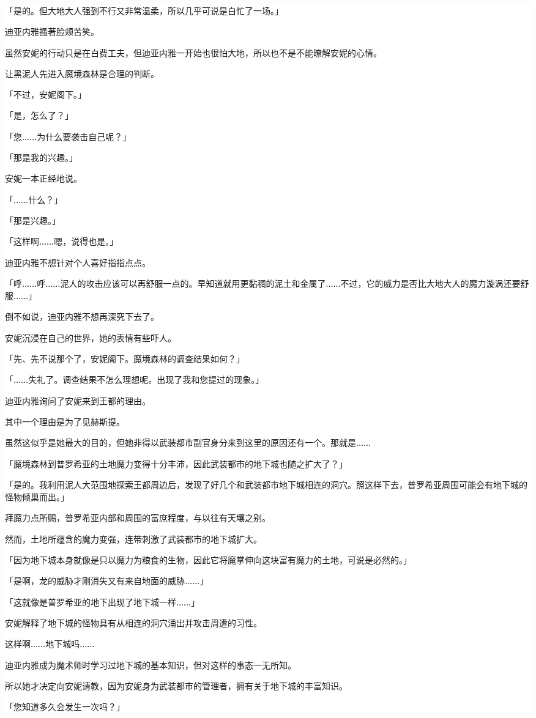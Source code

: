 「是的。但大地大人强到不行又非常温柔，所以几乎可说是白忙了一场。」

迪亚内雅搔著脸颊苦笑。

虽然安妮的行动只是在白费工夫，但迪亚内雅一开始也很怕大地，所以也不是不能暸解安妮的心情。

让黑泥人先进入魔境森林是合理的判断。

「不过，安妮阁下。」

「是，怎么了？」

「您……为什么要袭击自己呢？」

「那是我的兴趣。」

安妮一本正经地说。

「……什么？」

「那是兴趣。」

「这样啊……嗯，说得也是。」

迪亚内雅不想针对个人喜好指指点点。

「呼……呼……泥人的攻击应该可以再舒服一点的。早知道就用更黏稠的泥土和金属了……不过，它的威力是否比大地大人的魔力漩涡还要舒服……」

倒不如说，迪亚内雅不想再深究下去了。

安妮沉浸在自己的世界，她的表情有些吓人。

「先、先不说那个了，安妮阁下。魔境森林的调查结果如何？」

「……失礼了。调查结果不怎么理想呢。出现了我和您提过的现象。」

迪亚内雅询问了安妮来到王都的理由。

其中一个理由是为了见赫斯提。

虽然这似乎是她最大的目的，但她非得以武装都市副官身分来到这里的原因还有一个。那就是……

「魔境森林到普罗希亚的土地魔力变得十分丰沛，因此武装都市的地下城也随之扩大了？」

「是的。我利用泥人大范围地探索王都周边后，发现了好几个和武装都市地下城相连的洞穴。照这样下去，普罗希亚周围可能会有地下城的怪物倾巢而出。」

拜魔力点所赐，普罗希亚内部和周围的富庶程度，与以往有天壤之别。

然而，土地所蕴含的魔力变强，连带刺激了武装都市的地下城扩大。

「因为地下城本身就像是只以魔力为粮食的生物，因此它将魔掌伸向这块富有魔力的土地，可说是必然的。」

「是啊，龙的威胁才刚消失又有来自地面的威胁……」

「这就像是普罗希亚的地下出现了地下城一样……」

安妮解释了地下城的怪物具有从相连的洞穴涌出并攻击周遭的习性。

这样啊……地下城吗……

迪亚内雅成为魔术师时学习过地下城的基本知识，但对这样的事态一无所知。

所以她才决定向安妮请教，因为安妮身为武装都市的管理者，拥有关于地下城的丰富知识。

「您知道多久会发生一次吗？」
